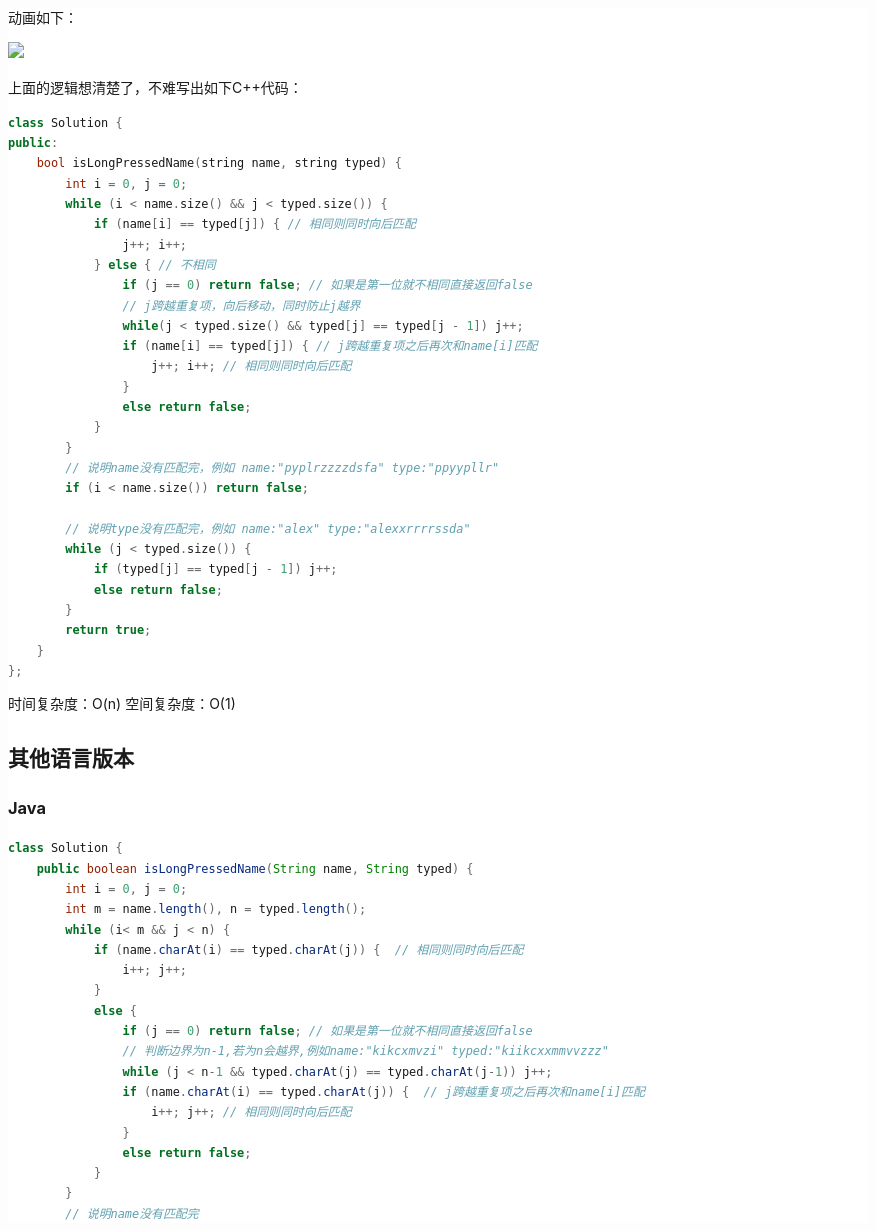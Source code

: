 动画如下：

<img src='https://code-thinking.cdn.bcebos.com/gifs/925.长按键入.gif' width=600> </img></div>

上面的逻辑想清楚了，不难写出如下C++代码：

```CPP
class Solution {
public:
    bool isLongPressedName(string name, string typed) {
        int i = 0, j = 0;
        while (i < name.size() && j < typed.size()) {
            if (name[i] == typed[j]) { // 相同则同时向后匹配
                j++; i++;
            } else { // 不相同
                if (j == 0) return false; // 如果是第一位就不相同直接返回false
                // j跨越重复项，向后移动，同时防止j越界
                while(j < typed.size() && typed[j] == typed[j - 1]) j++;
                if (name[i] == typed[j]) { // j跨越重复项之后再次和name[i]匹配
                    j++; i++; // 相同则同时向后匹配
                }
                else return false;
            }
        }
        // 说明name没有匹配完，例如 name:"pyplrzzzzdsfa" type:"ppyypllr"
        if (i < name.size()) return false;

        // 说明type没有匹配完，例如 name:"alex" type:"alexxrrrrssda"
        while (j < typed.size()) {
            if (typed[j] == typed[j - 1]) j++;
            else return false;
        }
        return true;
    }
};

```

时间复杂度：O(n)
空间复杂度：O(1)


## 其他语言版本

### Java 
```java
class Solution {
    public boolean isLongPressedName(String name, String typed) {
        int i = 0, j = 0;
        int m = name.length(), n = typed.length();
        while (i< m && j < n) {
            if (name.charAt(i) == typed.charAt(j)) {  // 相同则同时向后匹配
                i++; j++;
            }
            else {
                if (j == 0) return false; // 如果是第一位就不相同直接返回false
                // 判断边界为n-1,若为n会越界,例如name:"kikcxmvzi" typed:"kiikcxxmmvvzzz"
                while (j < n-1 && typed.charAt(j) == typed.charAt(j-1)) j++;
                if (name.charAt(i) == typed.charAt(j)) {  // j跨越重复项之后再次和name[i]匹配
                    i++; j++; // 相同则同时向后匹配
                }
                else return false;
            }
        }
        // 说明name没有匹配完
```